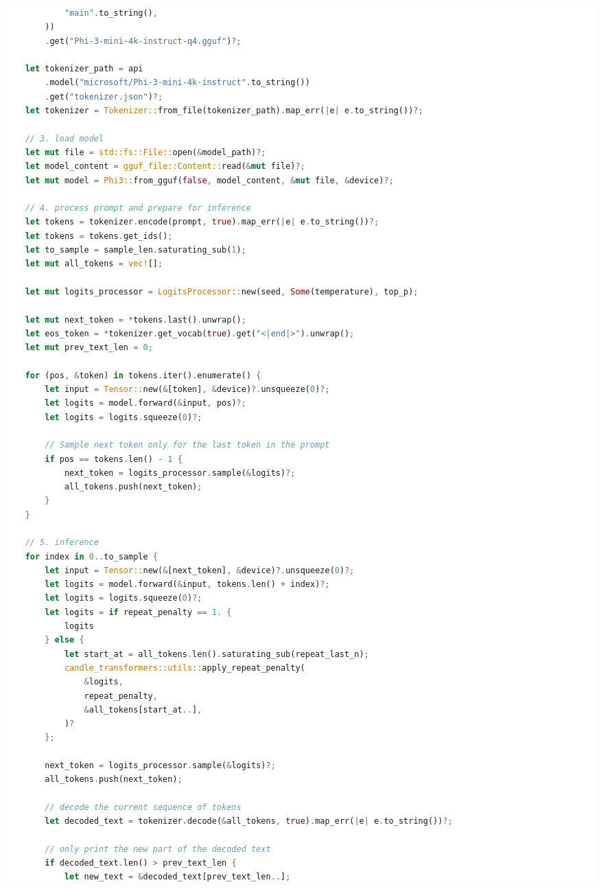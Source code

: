 ```rust
            "main".to_string(),
        ))
        .get("Phi-3-mini-4k-instruct-q4.gguf")?;

    let tokenizer_path = api
        .model("microsoft/Phi-3-mini-4k-instruct".to_string())
        .get("tokenizer.json")?;
    let tokenizer = Tokenizer::from_file(tokenizer_path).map_err(|e| e.to_string())?;

    // 3. load model
    let mut file = std::fs::File::open(&model_path)?;
    let model_content = gguf_file::Content::read(&mut file)?;
    let mut model = Phi3::from_gguf(false, model_content, &mut file, &device)?;

    // 4. process prompt and prepare for inference
    let tokens = tokenizer.encode(prompt, true).map_err(|e| e.to_string())?;
    let tokens = tokens.get_ids();
    let to_sample = sample_len.saturating_sub(1);
    let mut all_tokens = vec![];

    let mut logits_processor = LogitsProcessor::new(seed, Some(temperature), top_p);

    let mut next_token = *tokens.last().unwrap();
    let eos_token = *tokenizer.get_vocab(true).get("<|end|>").unwrap();
    let mut prev_text_len = 0;

    for (pos, &token) in tokens.iter().enumerate() {
        let input = Tensor::new(&[token], &device)?.unsqueeze(0)?;
        let logits = model.forward(&input, pos)?;
        let logits = logits.squeeze(0)?;

        // Sample next token only for the last token in the prompt
        if pos == tokens.len() - 1 {
            next_token = logits_processor.sample(&logits)?;
            all_tokens.push(next_token);
        }
    }

    // 5. inference
    for index in 0..to_sample {
        let input = Tensor::new(&[next_token], &device)?.unsqueeze(0)?;
        let logits = model.forward(&input, tokens.len() + index)?;
        let logits = logits.squeeze(0)?;
        let logits = if repeat_penalty == 1. {
            logits
        } else {
            let start_at = all_tokens.len().saturating_sub(repeat_last_n);
            candle_transformers::utils::apply_repeat_penalty(
                &logits,
                repeat_penalty,
                &all_tokens[start_at..],
            )?
        };

        next_token = logits_processor.sample(&logits)?;
        all_tokens.push(next_token);

        // decode the current sequence of tokens
        let decoded_text = tokenizer.decode(&all_tokens, true).map_err(|e| e.to_string())?;

        // only print the new part of the decoded text
        if decoded_text.len() > prev_text_len {
            let new_text = &decoded_text[prev_text_len..];
```